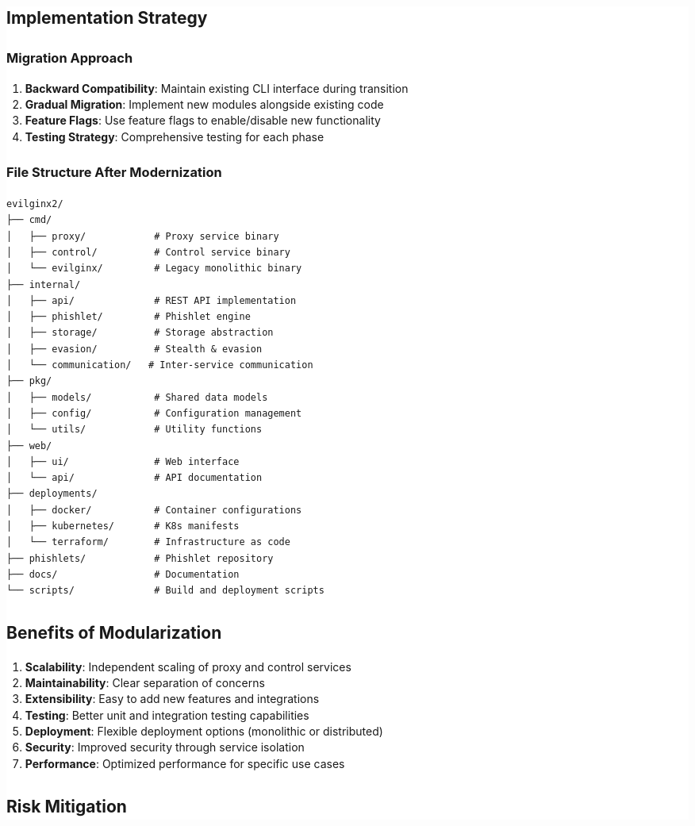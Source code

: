 
## Implementation Strategy

### Migration Approach

1. **Backward Compatibility**: Maintain existing CLI interface during transition
2. **Gradual Migration**: Implement new modules alongside existing code
3. **Feature Flags**: Use feature flags to enable/disable new functionality
4. **Testing Strategy**: Comprehensive testing for each phase

### File Structure After Modernization

```
evilginx2/
├── cmd/
│   ├── proxy/            # Proxy service binary
│   ├── control/          # Control service binary
│   └── evilginx/         # Legacy monolithic binary
├── internal/
│   ├── api/              # REST API implementation
│   ├── phishlet/         # Phishlet engine
│   ├── storage/          # Storage abstraction
│   ├── evasion/          # Stealth & evasion
│   └── communication/   # Inter-service communication
├── pkg/
│   ├── models/           # Shared data models
│   ├── config/           # Configuration management
│   └── utils/            # Utility functions
├── web/
│   ├── ui/               # Web interface
│   └── api/              # API documentation
├── deployments/
│   ├── docker/           # Container configurations
│   ├── kubernetes/       # K8s manifests
│   └── terraform/        # Infrastructure as code
├── phishlets/            # Phishlet repository
├── docs/                 # Documentation
└── scripts/              # Build and deployment scripts
```

## Benefits of Modularization

1. **Scalability**: Independent scaling of proxy and control services
2. **Maintainability**: Clear separation of concerns
3. **Extensibility**: Easy to add new features and integrations
4. **Testing**: Better unit and integration testing capabilities
5. **Deployment**: Flexible deployment options (monolithic or distributed)
6. **Security**: Improved security through service isolation
7. **Performance**: Optimized performance for specific use cases

## Risk Mitigation
